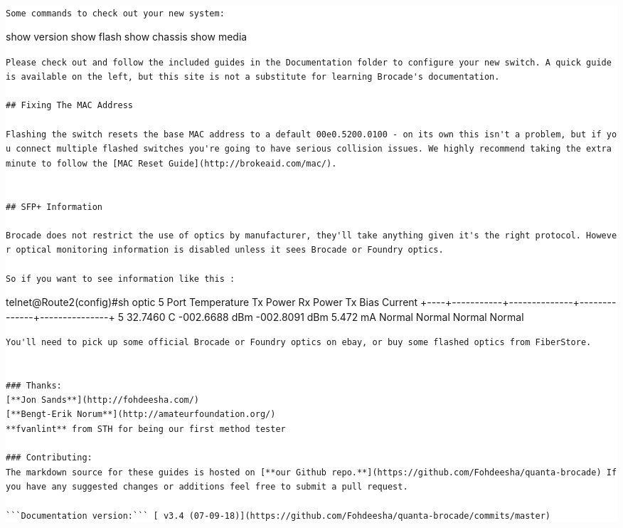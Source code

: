 ```
Some commands to check out your new system:

```
show version
show flash
show chassis
show media
```
Please check out and follow the included guides in the Documentation folder to configure your new switch. A quick guide is available on the left, but this site is not a substitute for learning Brocade's documentation.

## Fixing The MAC Address

Flashing the switch resets the base MAC address to a default 00e0.5200.0100 - on its own this isn't a problem, but if you connect multiple flashed switches you're going to have serious collision issues. We highly recommend taking the extra minute to follow the [MAC Reset Guide](http://brokeaid.com/mac/).


## SFP+ Information

Brocade does not restrict the use of optics by manufacturer, they'll take anything given it's the right protocol. However optical monitoring information is disabled unless it sees Brocade or Foundry optics.  

So if you want to see information like this :

```
telnet@Route2(config)#sh optic 5
 Port  Temperature   Tx Power     Rx Power       Tx Bias Current
+----+-----------+--------------+--------------+---------------+
5       32.7460 C  -002.6688 dBm -002.8091 dBm    5.472 mA
        Normal      Normal        Normal         Normal
```
You'll need to pick up some official Brocade or Foundry optics on ebay, or buy some flashed optics from FiberStore.


### Thanks:
[**Jon Sands**](http://fohdeesha.com/)  
[**Bengt-Erik Norum**](http://amateurfoundation.org/)  
**fvanlint** from STH for being our first method tester

### Contributing:
The markdown source for these guides is hosted on [**our Github repo.**](https://github.com/Fohdeesha/quanta-brocade) If you have any suggested changes or additions feel free to submit a pull request.  

```Documentation version:``` [ v3.4 (07-09-18)](https://github.com/Fohdeesha/quanta-brocade/commits/master) 